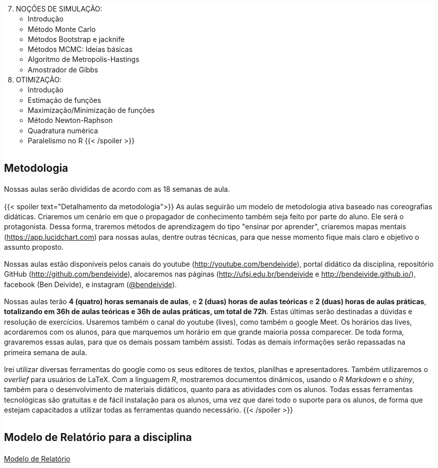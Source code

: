 7. NOÇÕES DE SIMULAÇÃO:
   - Introdução
   - Método Monte Carlo
   - Métodos Bootstrap e jacknife
   - Métodos MCMC: Ideias básicas
   - Algoritmo de Metropolis-Hastings
   - Amostrador de Gibbs
8. OTIMIZAÇÃO:
   - Introdução
   - Estimação de funções
   - Maximização/Minimização de funções
   - Método Newton-Raphson
   - Quadratura numérica
   - Paralelismo no R
{{< /spoiler >}}



## Metodologia

Nossas aulas serão divididas de acordo com as 18 semanas de aula.

{{< spoiler text="Detalhamento da metodologia">}}
As aulas seguirão um modelo de metodologia ativa baseado nas coreografias didáticas. Criaremos um cenário em que o propagador de conhecimento também seja feito por parte do aluno. Ele será o protagonista. Dessa forma, traremos métodos de aprendizagem do tipo "ensinar por aprender", criaremos mapas mentais (<https://app.lucidchart.com>) para nossas aulas, dentre outras técnicas, para que nesse momento fique mais claro e objetivo o assunto proposto.

Nossas aulas estão disponíveis pelos canais do youtube (<http://youtube.com/bendeivide>), portal didático da disciplina, repositório GitHub (<http://github.com/bendeivide>), alocaremos nas páginas (<http://ufsj.edu.br/bendeivide> e <http://bendeivide.github.io/>), facebook (Ben Deivide), e instagram ([@bendeivide](https://www.instagram.com/bendeivide/)). 

Nossas aulas terão **4 (quatro) horas semanais de aulas**, e **2 (duas) horas de aulas teóricas** e **2 (duas) horas de aulas práticas**, **totalizando em 36h de aulas teóricas e 36h de aulas práticas, um total de 72h**. Estas últimas serão destinadas a dúvidas e resolução de exercícios. Usaremos também o canal do youtube (lives), como também o google Meet. Os horários das lives, acordaremos com os alunos, para que marquemos um horário em que grande maioria possa comparecer. De toda forma, gravaremos essas aulas, para que os demais possam também assisti. Todas as demais informações serão repassadas na primeira semana de aula.

Irei utilizar diversas ferramentas do google como os seus editores de textos, planilhas e apresentadores. Também utilizaremos o *overlief* para usuários de LaTeX. Com a linguagem *R*, mostraremos documentos dinâmicos, usando o *R Markdown* e o *shiny*, também para o desenvolvimento de materiais didáticos, quanto para as atividades com os alunos. Todas essas ferramentas tecnológicas são gratuitas e de fácil instalação para os alunos, uma vez que darei todo o suporte para os alunos, de forma que estejam capacitados a utilizar todas as ferramentas quando necessário.
{{< /spoiler >}}

## Modelo de Relatório para a disciplina

[Modelo de Relatório](https://bendeivide.github.io/discestcomp/)
